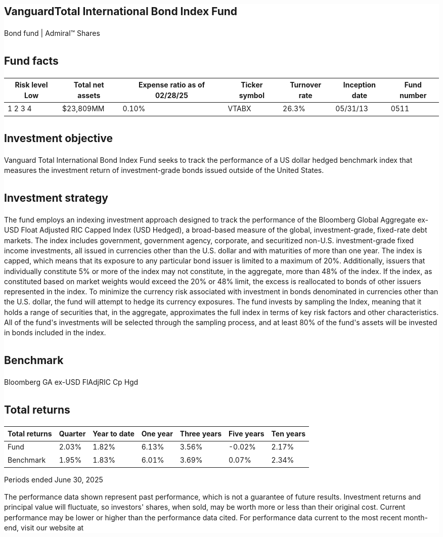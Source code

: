 ## VanguardTotal International Bond Index Fund

Bond fund | Admiral™ Shares

## Fund facts

| Risk level Low   | Total net assets   | Expense ratio as of 02/28/25   | Ticker symbol   | Turnover rate   | Inception date   |   Fund number |
|------------------|--------------------|--------------------------------|-----------------|-----------------|------------------|---------------|
| 1 2 3 4          | $23,809MM          | 0.10%                          | VTABX           | 26.3%           | 05/31/13         |          0511 |

## Investment objective

Vanguard Total International Bond Index Fund seeks to track the performance of a US dollar hedged benchmark index that measures the investment return of investment-grade bonds issued outside of the United States.

## Investment strategy

The fund employs an indexing investment approach designed to track the performance of the Bloomberg Global Aggregate ex-USD Float Adjusted RIC Capped Index (USD Hedged), a broad-based measure of the global, investment-grade, fixed-rate debt markets. The index includes government, government agency, corporate, and securitized non-U.S. investment-grade fixed income investments, all issued in currencies other than the U.S. dollar and with maturities of more than one year. The index is capped, which means that its exposure to any particular bond issuer is limited to a maximum of 20%. Additionally, issuers that individually constitute 5% or more of the index may not constitute, in the aggregate, more than 48% of the index. If the index, as constituted based on market weights would exceed the 20% or 48% limit, the excess is reallocated to bonds of other issuers represented in the index. To minimize the currency risk associated with investment in bonds denominated in currencies other than the U.S. dollar, the fund will attempt to hedge its currency exposures. The fund invests by sampling the Index, meaning that it holds a range of securities that, in the aggregate, approximates the full index in terms of key risk factors and other characteristics. All of the fund's investments will be selected through the sampling process, and at least 80% of the fund's assets will be invested in bonds included in the index.

## Benchmark

Bloomberg GA ex-USD FlAdjRIC Cp Hgd

## Total returns

| Total returns   | Quarter   | Year to date   | One year   | Three years   | Five years   | Ten years   |
|-----------------|-----------|----------------|------------|---------------|--------------|-------------|
| Fund            | 2.03%     | 1.82%          | 6.13%      | 3.56%         | -0.02%       | 2.17%       |
| Benchmark       | 1.95%     | 1.83%          | 6.01%      | 3.69%         | 0.07%        | 2.34%       |

Periods ended June 30, 2025

The performance data shown represent past performance, which is not a guarantee of future results. Investment returns and principal value will fluctuate, so investors' shares, when sold, may be worth more or less than their original cost. Current performance may be lower or higher than the performance data cited. For performance data current to the most recent month-end, visit our website at
